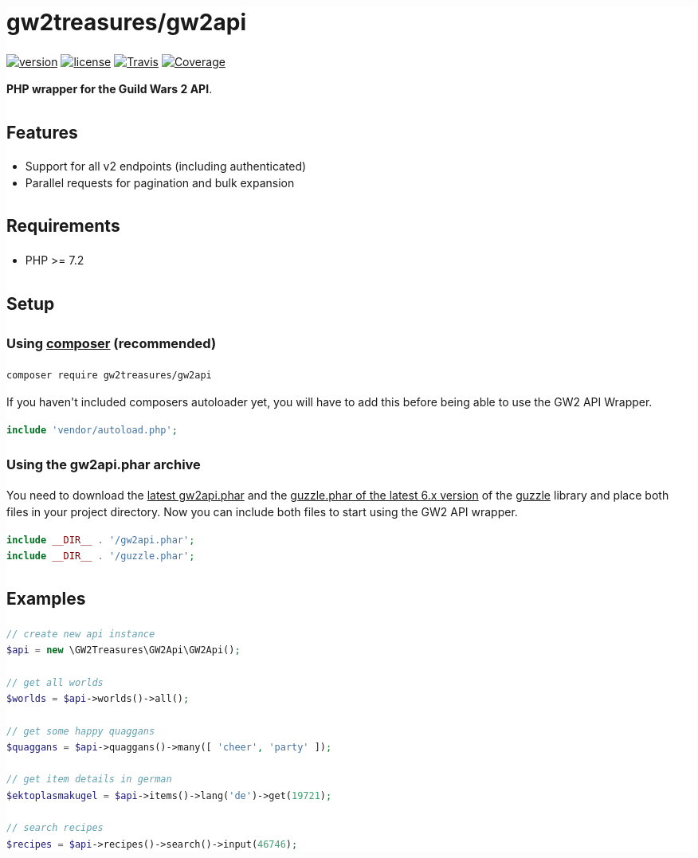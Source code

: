 # gw2treasures/gw2api


[![version][packagist-badge]][packagist]
[![license][license-badge]][packagist]
[![Travis][travis-badge]][travis]
[![Coverage][coverage-badge]][coverage]

[packagist-badge]: https://img.shields.io/packagist/v/gw2treasures/gw2api.svg?style=flat-square
[license-badge]: https://img.shields.io/packagist/l/gw2treasures/gw2api.svg?style=flat-square
[travis-badge]: https://img.shields.io/travis/GW2Treasures/gw2api.svg?style=flat-square
[coverage-badge]: https://img.shields.io/codecov/c/github/GW2Treasures/gw2api.svg?style=flat-square
[packagist]: https://packagist.org/packages/gw2treasures/gw2api
[travis]: https://travis-ci.org/GW2Treasures/gw2api
[coverage]: https://codecov.io/github/GW2Treasures/gw2api

**PHP wrapper for the Guild Wars 2 API**.

## Features
 - Support for all v2 endpoints (including authenticated)
 - Parallel requests for pagination and bulk expansion

## Requirements
 - PHP >= 7.2

## Setup

### Using [composer](https://getcomposer.org) (recommended)

```sh
composer require gw2treasures/gw2api
```

If you haven't included composers autoloader yet,
you will have to add this before being able to use the GW2 API Wrapper.

```php
include 'vendor/autoload.php';
```

### Using the gw2api.phar archive

You need to download the [latest gw2api.phar](https://github.com/GW2Treasures/gw2api/releases/latest)
and the [guzzle.phar of the latest 6.x version](https://github.com/guzzle/guzzle/releases/latest) of the
[guzzle](https://github.com/guzzle/guzzle) library and place both files in your project directory.
Now you can include both files to start using the GW2 API wrapper.

```php
include __DIR__ . '/gw2api.phar';
include __DIR__ . '/guzzle.phar';
```

## Examples

```php
// create new api instance
$api = new \GW2Treasures\GW2Api\GW2Api();

// get all worlds
$worlds = $api->worlds()->all();

// get some happy quaggans
$quaggans = $api->quaggans()->many([ 'cheer', 'party' ]);

// get item details in german
$ektoplasmakugel = $api->items()->lang('de')->get(19721);

// search recipes
$recipes = $api->recipes()->search()->input(46746);

```

[AuthenticatedEndpoint]: #authenticatedendpoint
[BulkEndpoint]: #bulkendpoint
[LocalizedEndpoint]: #localizedendpoint
[PaginatedEndpoint]: #paginatedendpoint
[RestrictedGuildEndpoint]: #restrictedguildendpoint
[ApiException]: #apiexception
[AuthenticationException]: #authenticationexception
[InvalidPermissionsException]: #invalidpermissionsexception
[InvalidLanguageException]: #invalidlanguageexception
[PageOutOfRangeException]: #pageoutofrangeexception
[GuildException]: #guildexception
[GuildLeaderRequiredException]: #guildleaderrequiredexception
[MembershipRequiredException]: #membershiprequiredexception
[AccountEndpoint]: #v2account
[Account\AchievementEndpoint]: #v2accountachievements
[Account\BankEndpoint]: #v2accountbank
[Account\DyeEndpoint]: #v2accountdyes
[Account\FinisherEndpoint]: #v2accountfinishers
[Account\InventoryEndpoint]: #v2accountinventory
[Account\MasteryEndpoint]: #v2accountmasteries
[Account\MaterialEndpoint]: #v2accountmaterials
[Account\MiniEndpoint]: #v2accountminis
[Account\MiniEndpoint]: #v2accountnovelties
[Account\RecipeEndpoint]: #v2accountrecipes
[Account\SkinEndpoint]: #v2accountskins
[Account\TitleEndpoint]: #v2accounttitles
[Account\WalletEndpoint]: #v2accountwallet
[AchievementEndpoint]: #v2achievements
[Achievement\CategoryEndpoint]: #v2achievementscategories
[Achievement\DailyEndpoint]: #v2achievementsdaily
[Achievement\DailyTomorrowEndpoint]: #v2achievementsdailytomorrow
[Achievement\GroupEndpoint]: #v2achievementsgroups
[Backstory\AnswerEndpoint]: #v2backstoryanswers
[Backstory\QuestionEndpoint]: #v2backstoryquestions
[BuildEndpoint]: #v2build
[CharacterEndpoint]: #v2characters
[Character\BackstoryEndpoint]: #v2charactersidbackstory
[Character\CoreEndpoint]: #v2charactersidcore
[Character\CraftingEndpoint]: #v2charactersidcrafting
[Character\EquipmentEndpoint]: #v2charactersidequipment
[Character\HeropointEndpoint]: #v2charactersidheropoints
[Character\InventoryEndpoint]: #v2charactersidinventory
[Character\RecipeEndpoint]: #v2charactersidrecipes
[Character\SkillEndpoint]: #v2charactersidskills
[Character\SpecializationEndpoint]: #v2charactersidspecializations
[Character\TrainingEndpoint]: #v2charactersidtraining
[ColorEndpoint]: #v2colors
[Commerce\ExchangeEndpoint]: #v2commerceexchange
[Commerce\ListingEndpoint]: #v2commercelistings
[Commerce\PriceEndpoint]: #v2commerceprices
[Commerce\TransactionEndpoint]: #v2commercetransactions
[Commerce\Transaction\TypeEndpoint]: #v2commercetransactionstype
[Commerce\Transaction\ListEndpoint]: #v2commercetransactionstypelist
[ContinentEndpoint]: #v2continents
[CurrencyEndpoint]: #v2currencies
[Continent\FloorEndpoint]: #v2continentsidfloors
[EmblemEndpoint]: #v2emblem
[Emblem\LayerEndpoint]: #v2emblemtype
[FileEndpoint]: #v2files
[FinisherEndpoint]: #v2finishers
[Guild\DetailsEndpoint]: #v2guildid
[Guild\Authenticated\LogEndpoint]: #v2guildidlog
[Guild\Authenticated\MemberEndpoint]: #v2guildidmembers
[Guild\Authenticated\RankEndpoint]: #v2guildidranks
[Guild\Authenticated\StashEndpoint]: #v2guildidstash
[Guild\Authenticated\TeamEndpoint]: #v2guildidteams
[Guild\Authenticated\TreasuryEndpoint]: #v2guildidtreasury
[Guild\Authenticated\UpgradeEndpoint]: #v2guildidupgrades
[Guild\PermissionEndpoint]: #v2guildpermissions
[Guild\UpgradeEndpoint]: #v2guildupgrades
[Home\CatEndpoint]: #v2homecats
[Home\NodeEndpoint]: #v2homenodes
[ItemEndpoint]: #v2items
[ItemstatEndpoint]: #v2itemstats
[LegendEndpoint]: #v2legends
[MapEndpoint]: #v2maps
[MasteryEndpoint]: #v2masteries
[MaterialEndpoint]: #v2materials
[MiniEndpoint]: #v2minis
[Mount\TypeEndpoint]: #v2mountstypes
[Mount\SkinEndpoint]: #v2mountsskins
[NoveltyEndpoint]: #v2novelties
[OutfitEndpoint]: #v2outfits
[PetEndpoint]: #v2pets
[ProfessionEndpoint]: #v2professions
[PvP\AmuletEndpoint]: #v2pvpamulets
[Pvp\GameEndpoint]: #v2pvpgames
[PvP\SeasonEndpoint]: #v2pvpseasons
[Pvp\StandingEndpoint]: #v2pvpstandings
[Pvp\StatsEndpoint]: #v2pvpstats
[QuagganEndpoint]: #v2quaggans
[RecipeEndpoint]: #v2recipes
[Recipe\SearchEndpoint]: #v2recipessearch
[SkillEndpoint]: #v2skills
[SkinEndpoint]: #v2skins
[SpecializationEndpoint]: #v2specializations
[TitleEndpoint]: #v2titles
[Story\StoryEndpoint]: #v2stories
[Story\SeasonEndpoint]: #v2storiesseasons
[TitleEndpoint]: #v2titles
[TokeninfoEndpoint]: #v2tokeninfo
[TraitEndpoint]: #v2traits
[WorldEndpoint]: #v2worlds
[WvW\AbilityEndpoint]: #v2wvwabilities
[WvW\MatchEndpoint]: #v2wvwmatches
[WvW\ObjectiveEndpoint]: #v2wvwobjectives